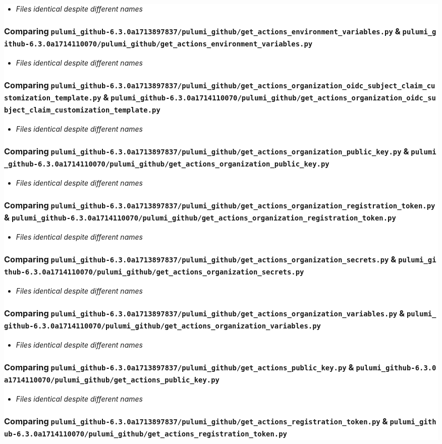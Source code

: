  * *Files identical despite different names*

### Comparing `pulumi_github-6.3.0a1713897837/pulumi_github/get_actions_environment_variables.py` & `pulumi_github-6.3.0a1714110070/pulumi_github/get_actions_environment_variables.py`

 * *Files identical despite different names*

### Comparing `pulumi_github-6.3.0a1713897837/pulumi_github/get_actions_organization_oidc_subject_claim_customization_template.py` & `pulumi_github-6.3.0a1714110070/pulumi_github/get_actions_organization_oidc_subject_claim_customization_template.py`

 * *Files identical despite different names*

### Comparing `pulumi_github-6.3.0a1713897837/pulumi_github/get_actions_organization_public_key.py` & `pulumi_github-6.3.0a1714110070/pulumi_github/get_actions_organization_public_key.py`

 * *Files identical despite different names*

### Comparing `pulumi_github-6.3.0a1713897837/pulumi_github/get_actions_organization_registration_token.py` & `pulumi_github-6.3.0a1714110070/pulumi_github/get_actions_organization_registration_token.py`

 * *Files identical despite different names*

### Comparing `pulumi_github-6.3.0a1713897837/pulumi_github/get_actions_organization_secrets.py` & `pulumi_github-6.3.0a1714110070/pulumi_github/get_actions_organization_secrets.py`

 * *Files identical despite different names*

### Comparing `pulumi_github-6.3.0a1713897837/pulumi_github/get_actions_organization_variables.py` & `pulumi_github-6.3.0a1714110070/pulumi_github/get_actions_organization_variables.py`

 * *Files identical despite different names*

### Comparing `pulumi_github-6.3.0a1713897837/pulumi_github/get_actions_public_key.py` & `pulumi_github-6.3.0a1714110070/pulumi_github/get_actions_public_key.py`

 * *Files identical despite different names*

### Comparing `pulumi_github-6.3.0a1713897837/pulumi_github/get_actions_registration_token.py` & `pulumi_github-6.3.0a1714110070/pulumi_github/get_actions_registration_token.py`
